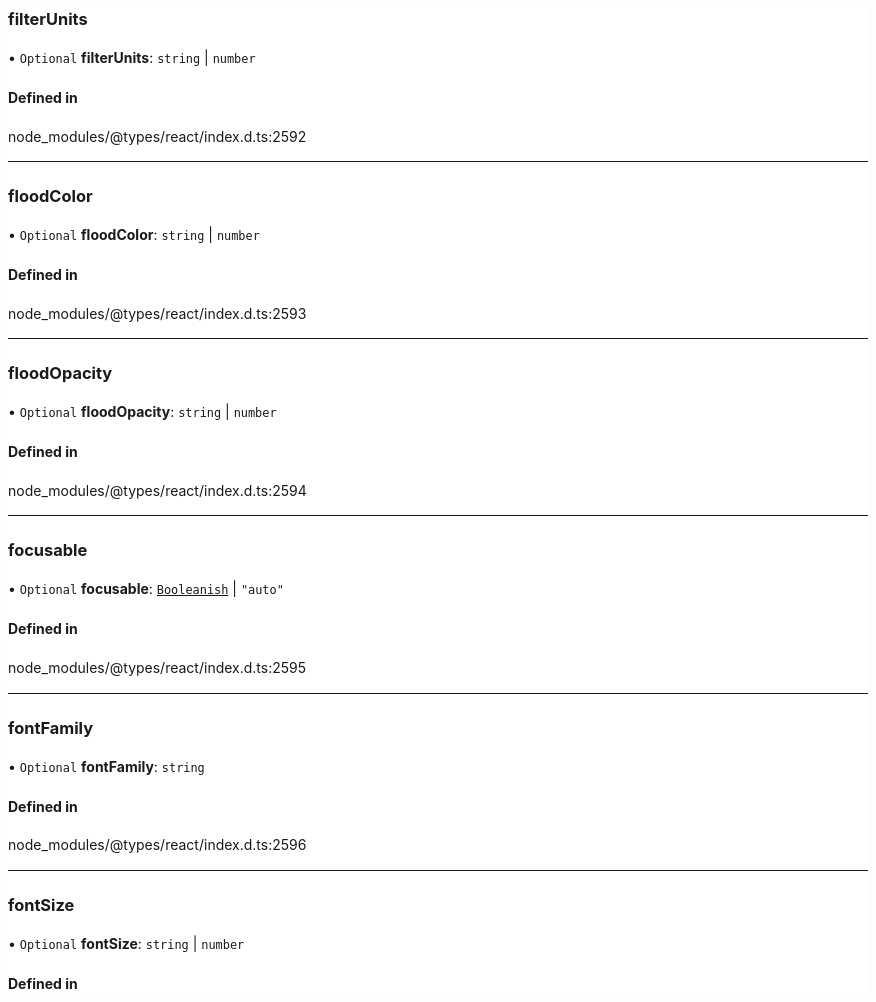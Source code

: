 ### filterUnits

• `Optional` **filterUnits**: `string` \| `number`

#### Defined in

node_modules/@types/react/index.d.ts:2592

___

### floodColor

• `Optional` **floodColor**: `string` \| `number`

#### Defined in

node_modules/@types/react/index.d.ts:2593

___

### floodOpacity

• `Optional` **floodOpacity**: `string` \| `number`

#### Defined in

node_modules/@types/react/index.d.ts:2594

___

### focusable

• `Optional` **focusable**: [`Booleanish`](../wiki/%3Cinternal%3E#booleanish) \| ``"auto"``

#### Defined in

node_modules/@types/react/index.d.ts:2595

___

### fontFamily

• `Optional` **fontFamily**: `string`

#### Defined in

node_modules/@types/react/index.d.ts:2596

___

### fontSize

• `Optional` **fontSize**: `string` \| `number`

#### Defined in
